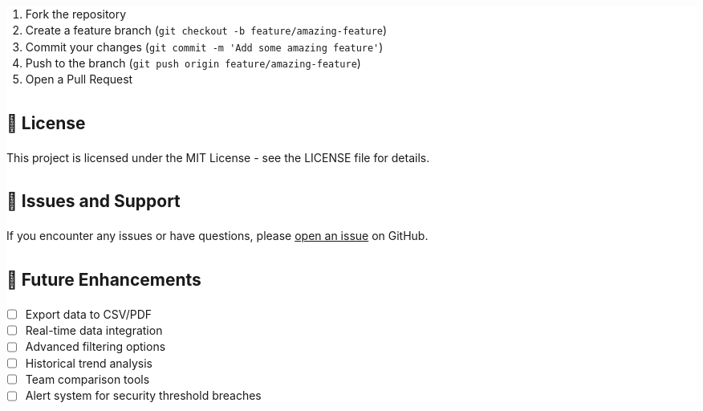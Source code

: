 1. Fork the repository
2. Create a feature branch (`git checkout -b feature/amazing-feature`)
3. Commit your changes (`git commit -m 'Add some amazing feature'`)
4. Push to the branch (`git push origin feature/amazing-feature`)
5. Open a Pull Request

## 📝 License

This project is licensed under the MIT License - see the LICENSE file for details.

## 🐛 Issues and Support

If you encounter any issues or have questions, please [open an issue](https://github.com/OM-EL/sec-dashboard/issues) on GitHub.

## 🚀 Future Enhancements

- [ ] Export data to CSV/PDF
- [ ] Real-time data integration
- [ ] Advanced filtering options
- [ ] Historical trend analysis
- [ ] Team comparison tools
- [ ] Alert system for security threshold breaches
